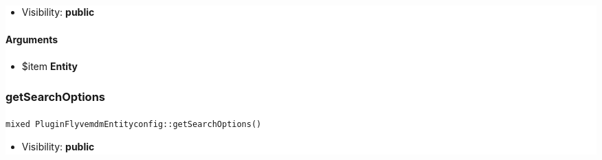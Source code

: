* Visibility: **public**


#### Arguments
* $item **Entity**



### getSearchOptions

    mixed PluginFlyvemdmEntityconfig::getSearchOptions()





* Visibility: **public**



